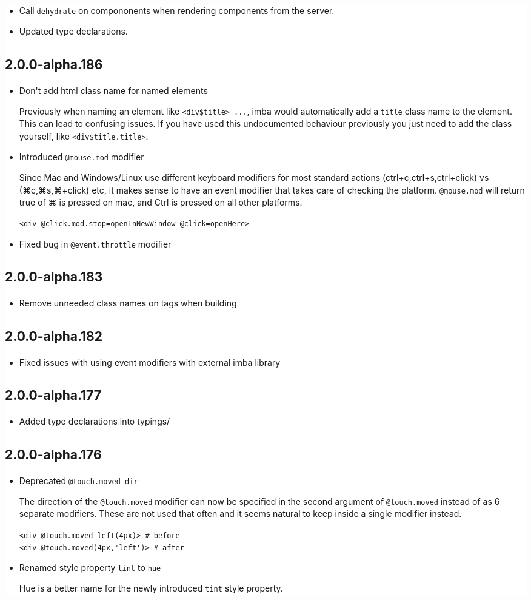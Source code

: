 * Call `dehydrate` on compononents when rendering components from the server.

* Updated type declarations.

## 2.0.0-alpha.186

* Don't add html class name for named elements

    Previously when naming an element like `<div$title> ...`, imba would automatically
    add a `title` class name to the element. This can lead to confusing issues. If you
    have used this undocumented behaviour previously you just need to add the class
    yourself, like `<div$title.title>`.

* Introduced `@mouse.mod` modifier

    Since Mac and Windows/Linux use different keyboard modifiers for most standard actions
    (ctrl+c,ctrl+s,ctrl+click) vs (⌘c,⌘s,⌘+click) etc, it makes sense to have an event
    modifier that takes care of checking the platform. `@mouse.mod` will return true of
    ⌘ is pressed on mac, and Ctrl is pressed on all other platforms.

    ```imba
    <div @click.mod.stop=openInNewWindow @click=openHere>
    ```

* Fixed bug in `@event.throttle` modifier

## 2.0.0-alpha.183

- Remove unneeded class names on tags when building

## 2.0.0-alpha.182

- Fixed issues with using event modifiers with external imba library

## 2.0.0-alpha.177

- Added type declarations into typings/

## 2.0.0-alpha.176

- Deprecated `@touch.moved-dir`

    The direction of the `@touch.moved` modifier can now be specified in the second argument of `@touch.moved` instead of as 6 separate modifiers. These are not used that often and it seems natural to keep inside a single modifier instead.

    ```imba
    <div @touch.moved-left(4px)> # before
    <div @touch.moved(4px,'left')> # after
    ```

- Renamed style property `tint` to `hue`

    Hue is a better name for the newly introduced `tint` style property.
